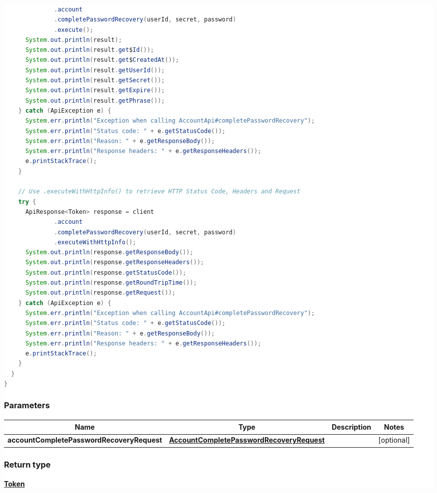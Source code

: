 ```java
              .account
              .completePasswordRecovery(userId, secret, password)
              .execute();
      System.out.println(result);
      System.out.println(result.get$Id());
      System.out.println(result.get$CreatedAt());
      System.out.println(result.getUserId());
      System.out.println(result.getSecret());
      System.out.println(result.getExpire());
      System.out.println(result.getPhrase());
    } catch (ApiException e) {
      System.err.println("Exception when calling AccountApi#completePasswordRecovery");
      System.err.println("Status code: " + e.getStatusCode());
      System.err.println("Reason: " + e.getResponseBody());
      System.err.println("Response headers: " + e.getResponseHeaders());
      e.printStackTrace();
    }

    // Use .executeWithHttpInfo() to retrieve HTTP Status Code, Headers and Request
    try {
      ApiResponse<Token> response = client
              .account
              .completePasswordRecovery(userId, secret, password)
              .executeWithHttpInfo();
      System.out.println(response.getResponseBody());
      System.out.println(response.getResponseHeaders());
      System.out.println(response.getStatusCode());
      System.out.println(response.getRoundTripTime());
      System.out.println(response.getRequest());
    } catch (ApiException e) {
      System.err.println("Exception when calling AccountApi#completePasswordRecovery");
      System.err.println("Status code: " + e.getStatusCode());
      System.err.println("Reason: " + e.getResponseBody());
      System.err.println("Response headers: " + e.getResponseHeaders());
      e.printStackTrace();
    }
  }
}

```

### Parameters

| Name | Type | Description  | Notes |
|------------- | ------------- | ------------- | -------------|
| **accountCompletePasswordRecoveryRequest** | [**AccountCompletePasswordRecoveryRequest**](AccountCompletePasswordRecoveryRequest.md)|  | [optional] |

### Return type

[**Token**](Token.md)
